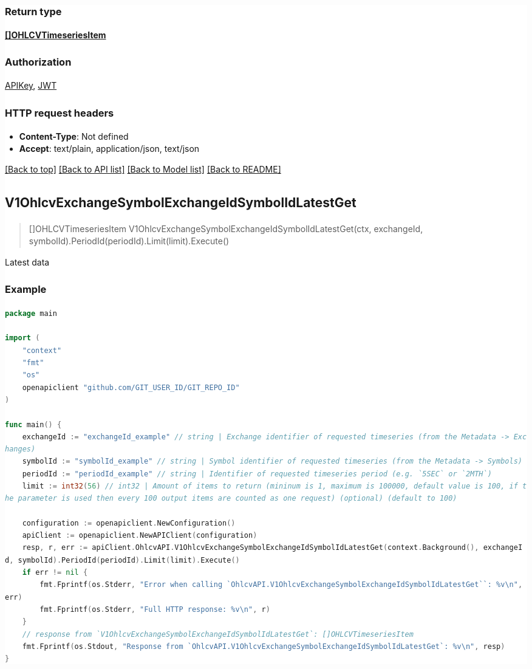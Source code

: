 ### Return type

[**[]OHLCVTimeseriesItem**](OHLCVTimeseriesItem.md)

### Authorization

[APIKey](../README.md#APIKey), [JWT](../README.md#JWT)

### HTTP request headers

- **Content-Type**: Not defined
- **Accept**: text/plain, application/json, text/json

[[Back to top]](#) [[Back to API list]](../README.md#documentation-for-api-endpoints)
[[Back to Model list]](../README.md#documentation-for-models)
[[Back to README]](../README.md)


## V1OhlcvExchangeSymbolExchangeIdSymbolIdLatestGet

> []OHLCVTimeseriesItem V1OhlcvExchangeSymbolExchangeIdSymbolIdLatestGet(ctx, exchangeId, symbolId).PeriodId(periodId).Limit(limit).Execute()

Latest data



### Example

```go
package main

import (
	"context"
	"fmt"
	"os"
	openapiclient "github.com/GIT_USER_ID/GIT_REPO_ID"
)

func main() {
	exchangeId := "exchangeId_example" // string | Exchange identifier of requested timeseries (from the Metadata -> Exchanges)
	symbolId := "symbolId_example" // string | Symbol identifier of requested timeseries (from the Metadata -> Symbols)
	periodId := "periodId_example" // string | Identifier of requested timeseries period (e.g. `5SEC` or `2MTH`)
	limit := int32(56) // int32 | Amount of items to return (mininum is 1, maximum is 100000, default value is 100, if the parameter is used then every 100 output items are counted as one request) (optional) (default to 100)

	configuration := openapiclient.NewConfiguration()
	apiClient := openapiclient.NewAPIClient(configuration)
	resp, r, err := apiClient.OhlcvAPI.V1OhlcvExchangeSymbolExchangeIdSymbolIdLatestGet(context.Background(), exchangeId, symbolId).PeriodId(periodId).Limit(limit).Execute()
	if err != nil {
		fmt.Fprintf(os.Stderr, "Error when calling `OhlcvAPI.V1OhlcvExchangeSymbolExchangeIdSymbolIdLatestGet``: %v\n", err)
		fmt.Fprintf(os.Stderr, "Full HTTP response: %v\n", r)
	}
	// response from `V1OhlcvExchangeSymbolExchangeIdSymbolIdLatestGet`: []OHLCVTimeseriesItem
	fmt.Fprintf(os.Stdout, "Response from `OhlcvAPI.V1OhlcvExchangeSymbolExchangeIdSymbolIdLatestGet`: %v\n", resp)
}
```
